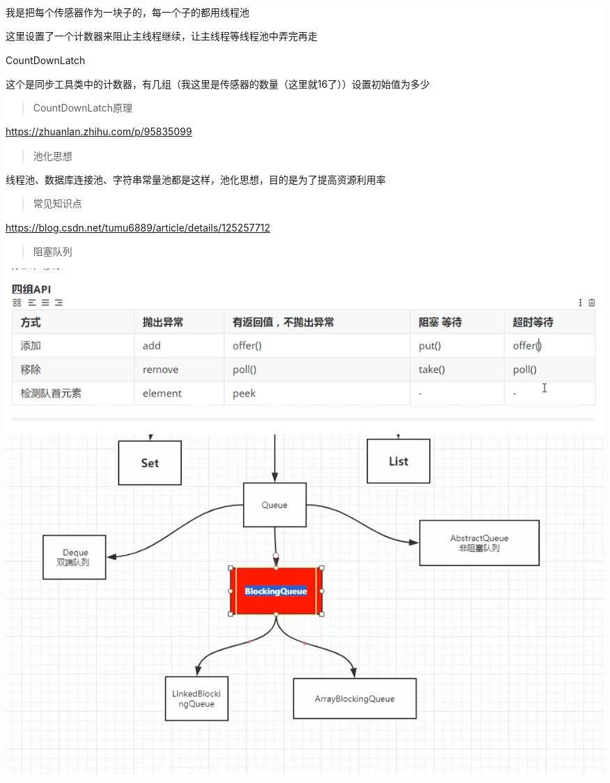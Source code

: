 我是把每个传感器作为一块子的，每一个子的都用线程池

这里设置了一个计数器来阻止主线程继续，让主线程等线程池中弄完再走

CountDownLatch

这个是同步工具类中的计数器，有几组（我这里是传感器的数量（这里就16了））设置初始值为多少

>CountDownLatch原理

https://zhuanlan.zhihu.com/p/95835099

> 池化思想

线程池、数据库连接池、字符串常量池都是这样，池化思想，目的是为了提高资源利用率

> 常见知识点

https://blog.csdn.net/tumu6889/article/details/125257712

> 阻塞队列

![image-20230523110757497](../images/typora-user-images/image-20230523110757497.png)

![image-20230527201623595](../images/typora-user-images/image-20230527201623595.png)

